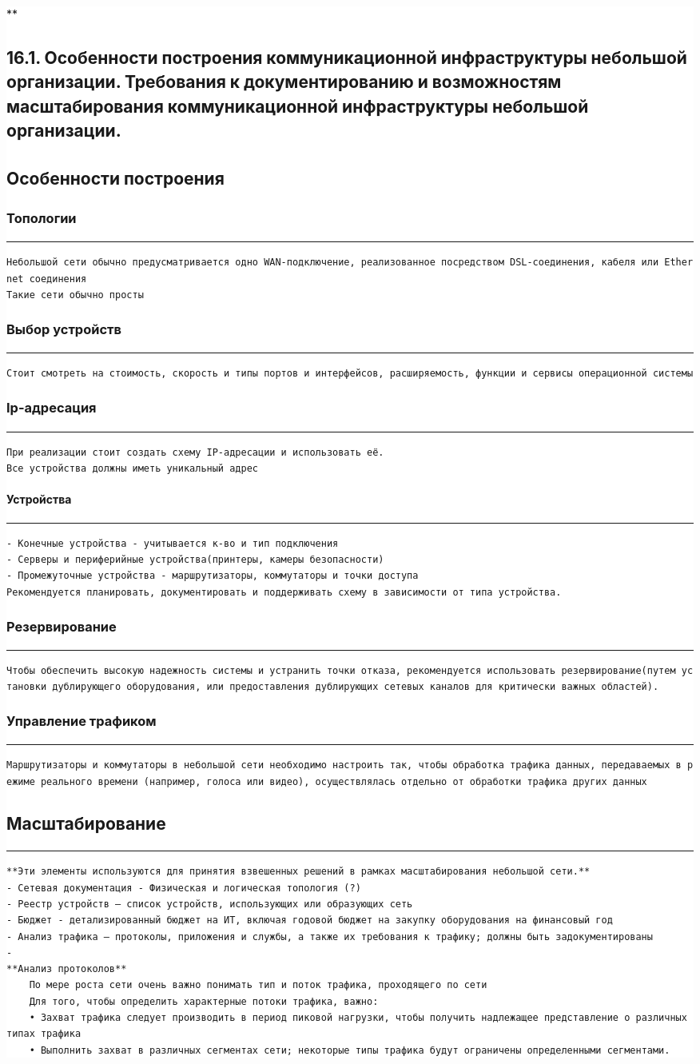 **
## 16.1. Особенности построения коммуникационной инфраструктуры небольшой организации. Требования к документированию и возможностям масштабирования коммуникационной инфраструктуры небольшой организации.

## Особенности построения
### Топологии 
---
	Небольшой сети обычно предусматривается одно WAN-подключение, реализованное посредством DSL-соединения, кабеля или Ethernet соединения
	Такие сети обычно просты 

### Выбор устройств
---
	Стоит смотреть на стоимость, скорость и типы портов и интерфейсов, расширяемость, функции и сервисы операционной системы 

### Ip-адресация 
---
	При реализации стоит создать схему IP-адресации и использовать её. 
	Все устройства должны иметь уникальный адрес
#### Устройства
---
	- Конечные устройства - учитывается к-во и тип подключения 
	- Серверы и периферийные устройства(принтеры, камеры безопасности)
	- Промежуточные устройства - маршрутизаторы, коммутаторы и точки доступа 
	Рекомендуется планировать, документировать и поддерживать схему в зависимости от типа устройства. 
### Резервирование 
---
	Чтобы обеспечить высокую надежность системы и устранить точки отказа, рекомендуется использовать резервирование(путем установки дублирующего оборудования, или предоставления дублирующих сетевых каналов для критически важных областей). 
### Управление трафиком 
---
	Маршрутизаторы и коммутаторы в небольшой сети необходимо настроить так, чтобы обработка трафика данных, передаваемых в режиме реального времени (например, голоса или видео), осуществлялась отдельно от обработки трафика других данных

## Масштабирование 
---
	**Эти элементы используются для принятия взвешенных решений в рамках масштабирования небольшой сети.**
	- Сетевая документация - Физическая и логическая топология (?)
	- Реестр устройств — список устройств, использующих или образующих сеть 
	- Бюджет - детализированный бюджет на ИТ, включая годовой бюджет на закупку оборудования на финансовый год 
	- Анализ трафика — протоколы, приложения и службы, а также их требования к трафику; должны быть задокументированы
	-
	**Анализ протоколов**
		По мере роста сети очень важно понимать тип и поток трафика, проходящего по сети
		Для того, чтобы определить характерные потоки трафика, важно: 
		• Захват трафика следует производить в период пиковой нагрузки, чтобы получить надлежащее представление о различных типах трафика 
		• Выполнить захват в различных сегментах сети; некоторые типы трафика будут ограничены определенными сегментами.